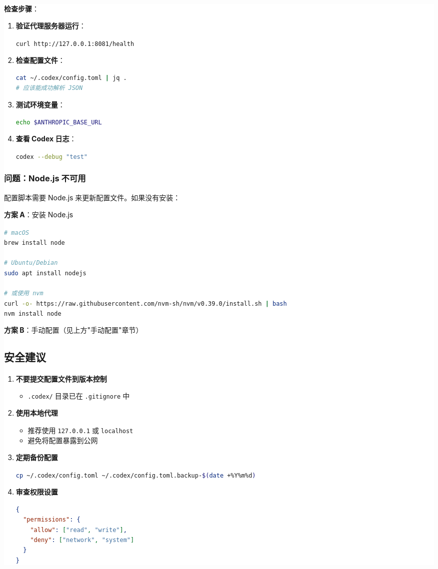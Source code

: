 **检查步骤**：

1. **验证代理服务器运行**：
   ```bash
   curl http://127.0.0.1:8081/health
   ```

2. **检查配置文件**：
   ```bash
   cat ~/.codex/config.toml | jq .
   # 应该能成功解析 JSON
   ```

3. **测试环境变量**：
   ```bash
   echo $ANTHROPIC_BASE_URL
   ```

4. **查看 Codex 日志**：
   ```bash
   codex --debug "test"
   ```

### 问题：Node.js 不可用

配置脚本需要 Node.js 来更新配置文件。如果没有安装：

**方案 A**：安装 Node.js
```bash
# macOS
brew install node

# Ubuntu/Debian
sudo apt install nodejs

# 或使用 nvm
curl -o- https://raw.githubusercontent.com/nvm-sh/nvm/v0.39.0/install.sh | bash
nvm install node
```

**方案 B**：手动配置（见上方"手动配置"章节）

## 安全建议

1. **不要提交配置文件到版本控制**
   - `.codex/` 目录已在 `.gitignore` 中
   
2. **使用本地代理**
   - 推荐使用 `127.0.0.1` 或 `localhost`
   - 避免将配置暴露到公网

3. **定期备份配置**
   ```bash
   cp ~/.codex/config.toml ~/.codex/config.toml.backup-$(date +%Y%m%d)
   ```

4. **审查权限设置**
   ```json
   {
     "permissions": {
       "allow": ["read", "write"],
       "deny": ["network", "system"]
     }
   }
   ```

